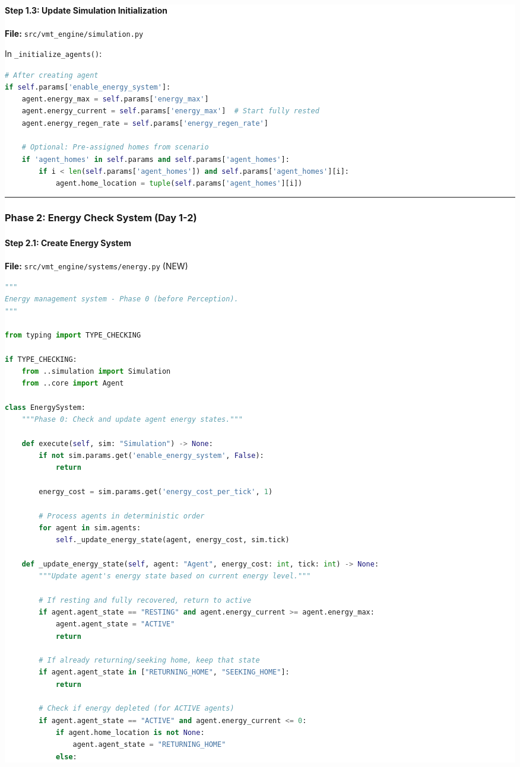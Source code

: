 #### Step 1.3: Update Simulation Initialization
**File:** `src/vmt_engine/simulation.py`

In `_initialize_agents()`:
```python
# After creating agent
if self.params['enable_energy_system']:
    agent.energy_max = self.params['energy_max']
    agent.energy_current = self.params['energy_max']  # Start fully rested
    agent.energy_regen_rate = self.params['energy_regen_rate']
    
    # Optional: Pre-assigned homes from scenario
    if 'agent_homes' in self.params and self.params['agent_homes']:
        if i < len(self.params['agent_homes']) and self.params['agent_homes'][i]:
            agent.home_location = tuple(self.params['agent_homes'][i])
```

---

### Phase 2: Energy Check System (Day 1-2)

#### Step 2.1: Create Energy System
**File:** `src/vmt_engine/systems/energy.py` (NEW)

```python
"""
Energy management system - Phase 0 (before Perception).
"""

from typing import TYPE_CHECKING

if TYPE_CHECKING:
    from ..simulation import Simulation
    from ..core import Agent

class EnergySystem:
    """Phase 0: Check and update agent energy states."""
    
    def execute(self, sim: "Simulation") -> None:
        if not sim.params.get('enable_energy_system', False):
            return
        
        energy_cost = sim.params.get('energy_cost_per_tick', 1)
        
        # Process agents in deterministic order
        for agent in sim.agents:
            self._update_energy_state(agent, energy_cost, sim.tick)
    
    def _update_energy_state(self, agent: "Agent", energy_cost: int, tick: int) -> None:
        """Update agent's energy state based on current energy level."""
        
        # If resting and fully recovered, return to active
        if agent.agent_state == "RESTING" and agent.energy_current >= agent.energy_max:
            agent.agent_state = "ACTIVE"
            return
        
        # If already returning/seeking home, keep that state
        if agent.agent_state in ["RETURNING_HOME", "SEEKING_HOME"]:
            return
        
        # Check if energy depleted (for ACTIVE agents)
        if agent.agent_state == "ACTIVE" and agent.energy_current <= 0:
            if agent.home_location is not None:
                agent.agent_state = "RETURNING_HOME"
            else:
```